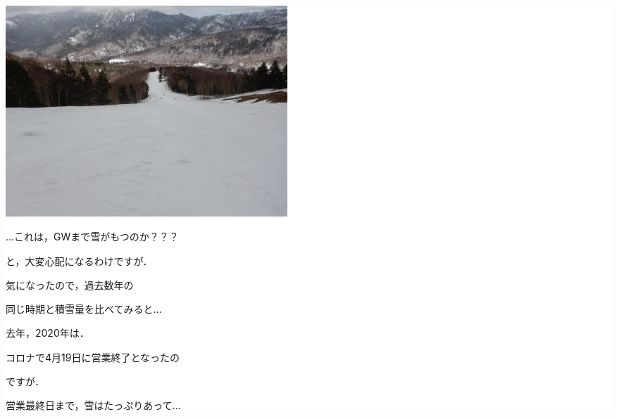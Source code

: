 ![6d4c3ce8913bd5a07b3a75526c099e24.jpg](images/6d4c3ce8913bd5a07b3a75526c099e24.jpg)







…これは，GWまで雪がもつのか？？？


と，大変心配になるわけですが．





気になったので，過去数年の


同じ時期と積雪量を比べてみると…





去年，2020年は．


コロナで4月19日に営業終了となったの


ですが．


営業最終日まで，雪はたっぷりあって…



